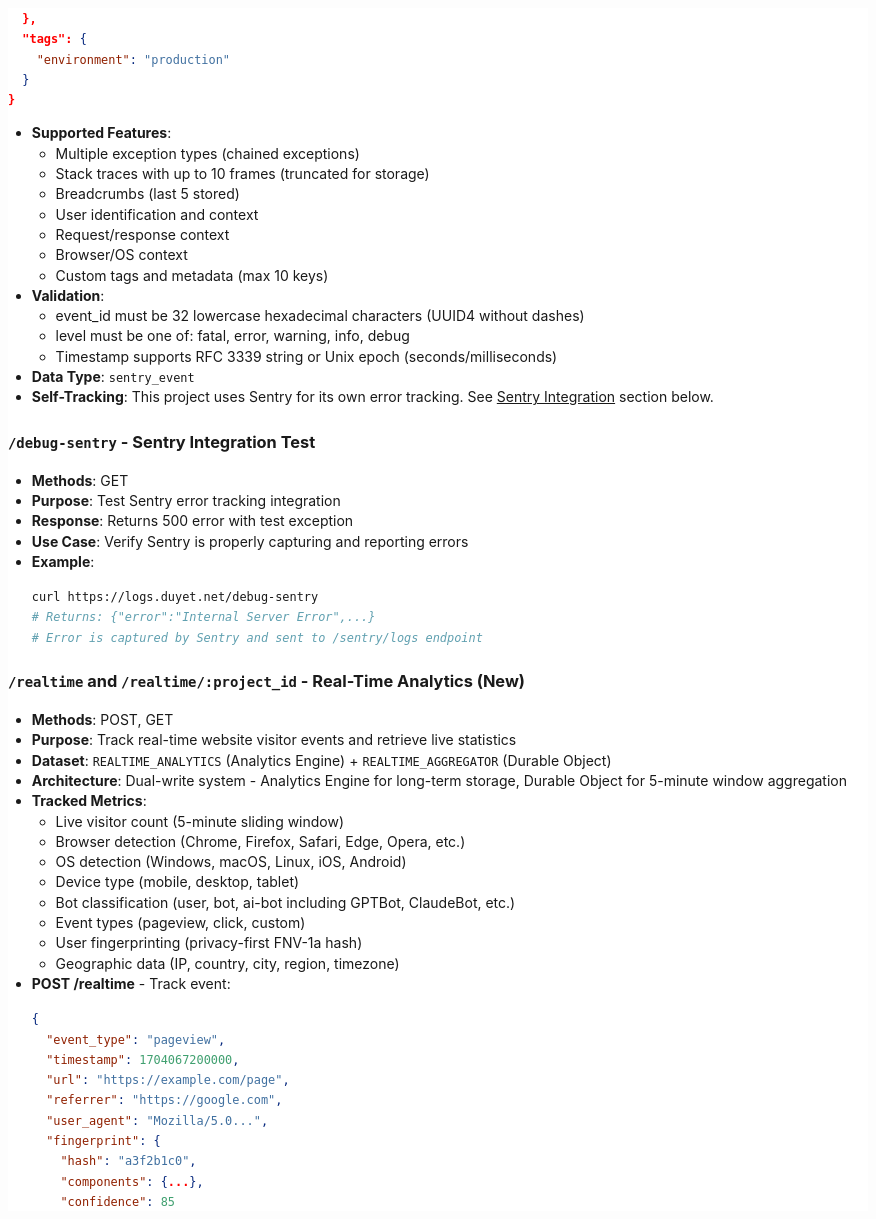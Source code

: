   ```json
    },
    "tags": {
      "environment": "production"
    }
  }
  ```
- **Supported Features**:
  - Multiple exception types (chained exceptions)
  - Stack traces with up to 10 frames (truncated for storage)
  - Breadcrumbs (last 5 stored)
  - User identification and context
  - Request/response context
  - Browser/OS context
  - Custom tags and metadata (max 10 keys)
- **Validation**:
  - event_id must be 32 lowercase hexadecimal characters (UUID4 without dashes)
  - level must be one of: fatal, error, warning, info, debug
  - Timestamp supports RFC 3339 string or Unix epoch (seconds/milliseconds)
- **Data Type**: `sentry_event`
- **Self-Tracking**: This project uses Sentry for its own error tracking. See [Sentry Integration](#sentry-integration-self-tracking) section below.

### `/debug-sentry` - Sentry Integration Test

- **Methods**: GET
- **Purpose**: Test Sentry error tracking integration
- **Response**: Returns 500 error with test exception
- **Use Case**: Verify Sentry is properly capturing and reporting errors
- **Example**:
  ```bash
  curl https://logs.duyet.net/debug-sentry
  # Returns: {"error":"Internal Server Error",...}
  # Error is captured by Sentry and sent to /sentry/logs endpoint
  ```

### `/realtime` and `/realtime/:project_id` - Real-Time Analytics (New)

- **Methods**: POST, GET
- **Purpose**: Track real-time website visitor events and retrieve live statistics
- **Dataset**: `REALTIME_ANALYTICS` (Analytics Engine) + `REALTIME_AGGREGATOR` (Durable Object)
- **Architecture**: Dual-write system - Analytics Engine for long-term storage, Durable Object for 5-minute window aggregation
- **Tracked Metrics**:
  - Live visitor count (5-minute sliding window)
  - Browser detection (Chrome, Firefox, Safari, Edge, Opera, etc.)
  - OS detection (Windows, macOS, Linux, iOS, Android)
  - Device type (mobile, desktop, tablet)
  - Bot classification (user, bot, ai-bot including GPTBot, ClaudeBot, etc.)
  - Event types (pageview, click, custom)
  - User fingerprinting (privacy-first FNV-1a hash)
  - Geographic data (IP, country, city, region, timezone)
- **POST /realtime** - Track event:
  ```json
  {
    "event_type": "pageview",
    "timestamp": 1704067200000,
    "url": "https://example.com/page",
    "referrer": "https://google.com",
    "user_agent": "Mozilla/5.0...",
    "fingerprint": {
      "hash": "a3f2b1c0",
      "components": {...},
      "confidence": 85
  ```